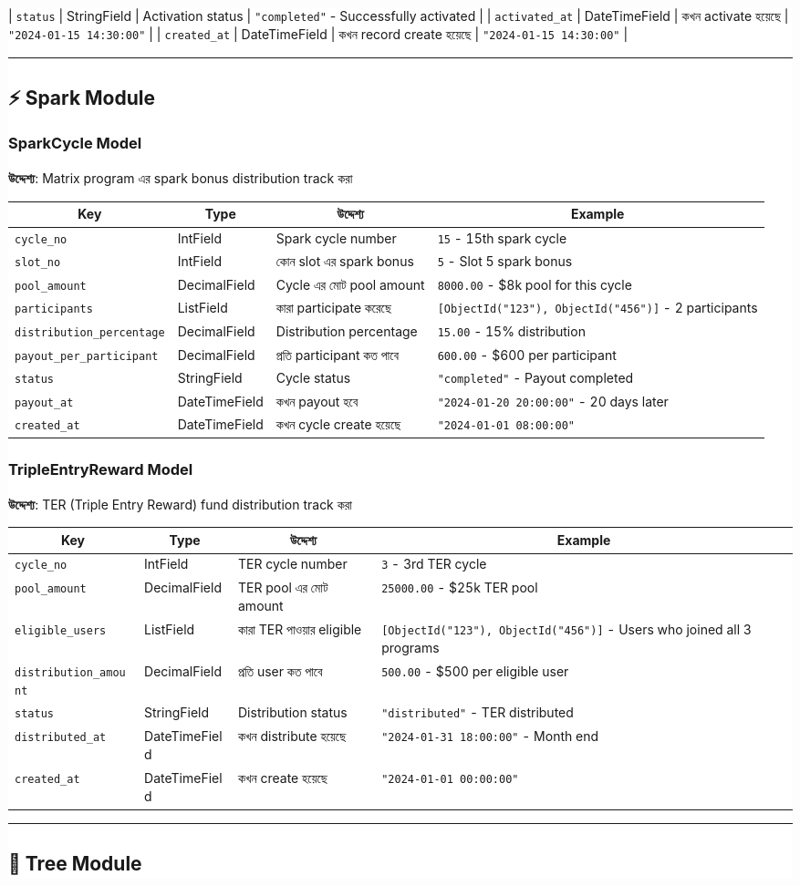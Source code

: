 | `status` | StringField | Activation status | `"completed"` - Successfully activated |
| `activated_at` | DateTimeField | কখন activate হয়েছে | `"2024-01-15 14:30:00"` |
| `created_at` | DateTimeField | কখন record create হয়েছে | `"2024-01-15 14:30:00"` |

---

## ⚡ **Spark Module**

### **SparkCycle Model**
**উদ্দেশ্য**: Matrix program এর spark bonus distribution track করা

| **Key** | **Type** | **উদ্দেশ্য** | **Example** |
|---------|----------|-------------|-------------|
| `cycle_no` | IntField | Spark cycle number | `15` - 15th spark cycle |
| `slot_no` | IntField | কোন slot এর spark bonus | `5` - Slot 5 spark bonus |
| `pool_amount` | DecimalField | Cycle এর মোট pool amount | `8000.00` - $8k pool for this cycle |
| `participants` | ListField | কারা participate করেছে | `[ObjectId("123"), ObjectId("456")]` - 2 participants |
| `distribution_percentage` | DecimalField | Distribution percentage | `15.00` - 15% distribution |
| `payout_per_participant` | DecimalField | প্রতি participant কত পাবে | `600.00` - $600 per participant |
| `status` | StringField | Cycle status | `"completed"` - Payout completed |
| `payout_at` | DateTimeField | কখন payout হবে | `"2024-01-20 20:00:00"` - 20 days later |
| `created_at` | DateTimeField | কখন cycle create হয়েছে | `"2024-01-01 08:00:00"` |

### **TripleEntryReward Model**
**উদ্দেশ্য**: TER (Triple Entry Reward) fund distribution track করা

| **Key** | **Type** | **উদ্দেশ্য** | **Example** |
|---------|----------|-------------|-------------|
| `cycle_no` | IntField | TER cycle number | `3` - 3rd TER cycle |
| `pool_amount` | DecimalField | TER pool এর মোট amount | `25000.00` - $25k TER pool |
| `eligible_users` | ListField | কারা TER পাওয়ার eligible | `[ObjectId("123"), ObjectId("456")]` - Users who joined all 3 programs |
| `distribution_amount` | DecimalField | প্রতি user কত পাবে | `500.00` - $500 per eligible user |
| `status` | StringField | Distribution status | `"distributed"` - TER distributed |
| `distributed_at` | DateTimeField | কখন distribute হয়েছে | `"2024-01-31 18:00:00"` - Month end |
| `created_at` | DateTimeField | কখন create হয়েছে | `"2024-01-01 00:00:00"` |

---

## 🌳 **Tree Module**
